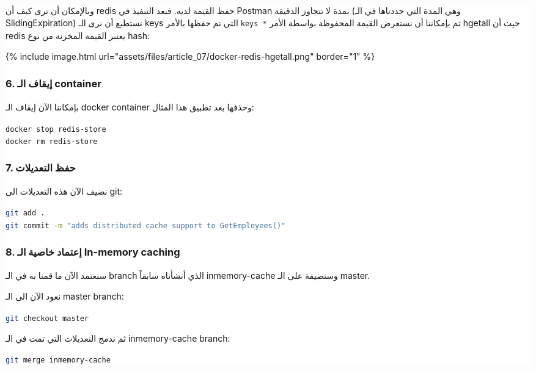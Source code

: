 وبالإمكان أن نرى كيف أن redis  حفظ القيمة لديه. فبعد التنفيذ في Postman بمدة لا تتجاوز الدقيقة (وهي المدة التي حددناها في الـ SlidingExpiration) نستطيع أن نرى الـ keys التي تم حفظها بالأمر `keys *` ثم بإمكاننا أن نستعرض القيمة المحفوظة بواسطة الأمر hgetall حيث أن redis يعتبر القيمة المخزنة من نوع hash:

{% include image.html url="assets/files/article_07/docker-redis-hgetall.png" border="1" %}

### 6. إيقاف الـ container

بإمكاننا الآن إيقاف الـ docker container وحذفها بعد تطبيق هذا المثال:

```bash
docker stop redis-store
docker rm redis-store
```

### 7. حفظ التعديلات

نضيف الآن هذه التعديلات الى git:

```bash
git add .
git commit -m "adds distributed cache support to GetEmployees()"
```

### 8. إعتماد خاصية الـ In-memory caching

سنعتمد الآن ما قمنا به في الـ branch الذي أنشأناه سابقاً inmemory-cache وسنضيفة على الـ master.

نعود الآن الى الـ master branch:

```bash
git checkout master
```

ثم ندمج التعديلات التي تمت في الـ inmemory-cache branch:

```bash
git merge inmemory-cache
```
